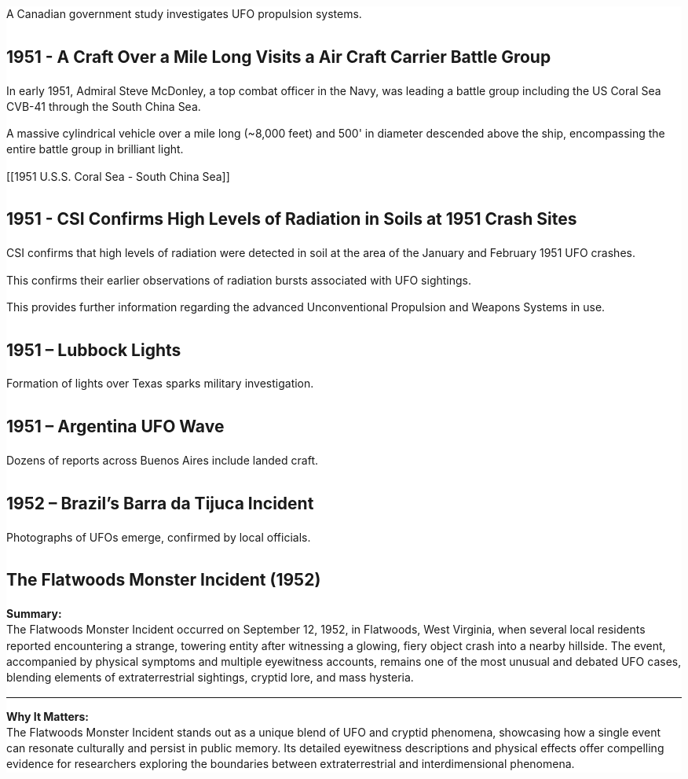 A Canadian government study investigates UFO propulsion systems.
## 1951 - A Craft Over a Mile Long Visits a Air Craft Carrier Battle Group

In early 1951, Admiral Steve McDonley, a top combat officer in the Navy, was leading a battle group including the US Coral Sea CVB-41 through the South China Sea. 

A massive cylindrical vehicle over a mile long (~8,000 feet) and 500' in diameter descended above the ship, encompassing the entire battle group in brilliant light. 

[[1951 U.S.S. Coral Sea - South China Sea]]  

## 1951 - CSI Confirms High Levels of Radiation in Soils at 1951 Crash Sites

CSI confirms that high levels of radiation were detected in soil at the area of the January and February 1951 UFO crashes. 

This confirms their earlier observations of radiation bursts associated with UFO sightings. 

This provides further information regarding the advanced Unconventional Propulsion and Weapons Systems in use. 

## 1951 – Lubbock Lights 

Formation of lights over Texas sparks military investigation.

## 1951 – Argentina UFO Wave

Dozens of reports across Buenos Aires include landed craft.

## 1952 – Brazil’s Barra da Tijuca Incident

Photographs of UFOs emerge, confirmed by local officials.

## The Flatwoods Monster Incident (1952)

**Summary:**  
The Flatwoods Monster Incident occurred on September 12, 1952, in Flatwoods, West Virginia, when several local residents reported encountering a strange, towering entity after witnessing a glowing, fiery object crash into a nearby hillside. The event, accompanied by physical symptoms and multiple eyewitness accounts, remains one of the most unusual and debated UFO cases, blending elements of extraterrestrial sightings, cryptid lore, and mass hysteria.

---

**Why It Matters:**  
The Flatwoods Monster Incident stands out as a unique blend of UFO and cryptid phenomena, showcasing how a single event can resonate culturally and persist in public memory. Its detailed eyewitness descriptions and physical effects offer compelling evidence for researchers exploring the boundaries between extraterrestrial and interdimensional phenomena.
